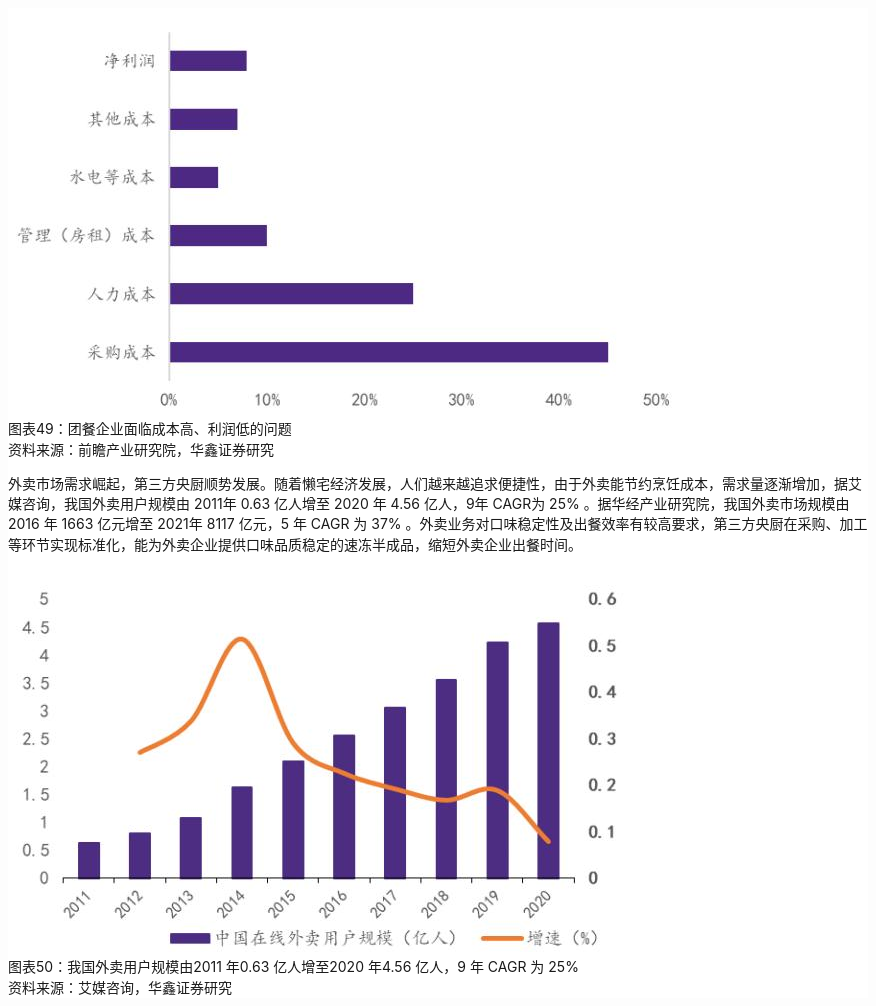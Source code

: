 ![](images/3e75e894b8c0b6e0656902dfbd966b06e251efbf52099c75dd633ac9333a3362.jpg)  
图表49：团餐企业面临成本高、利润低的问题  
资料来源：前瞻产业研究院，华鑫证券研究

外卖市场需求崛起，第三方央厨顺势发展。随着懒宅经济发展，人们越来越追求便捷性，由于外卖能节约烹饪成本，需求量逐渐增加，据艾媒咨询，我国外卖用户规模由 2011年 0.63 亿人增至 2020 年 4.56 亿人，9年 CAGR为 $2 5 \%$ 。据华经产业研究院，我国外卖市场规模由 2016 年 1663 亿元增至 2021年 8117 亿元，5 年 CAGR 为 $3 7 \%$ 。外卖业务对口味稳定性及出餐效率有较高要求，第三方央厨在采购、加工等环节实现标准化，能为外卖企业提供口味品质稳定的速冻半成品，缩短外卖企业出餐时间。

![](images/4e9292185ecab034793b284a0d470633102145ffcb7e2be209e7a941a3d4b665.jpg)  
图表50：我国外卖用户规模由2011 年0.63 亿人增至2020 年4.56 亿人，9 年 CAGR 为 $2 5 \%$   
资料来源：艾媒咨询，华鑫证券研究
